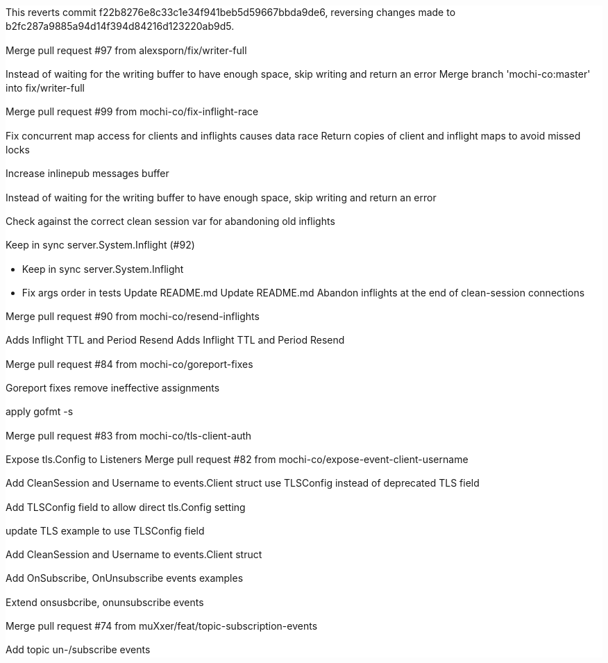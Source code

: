 This reverts commit f22b8276e8c33c1e34f941beb5d59667bbda9de6, reversing
changes made to b2fc287a9885a94d14f394d84216d123220ab9d5.

Merge pull request #97 from alexsporn/fix/writer-full

Instead of waiting for the writing buffer to have enough space, skip writing and return an error
Merge branch 'mochi-co:master' into fix/writer-full

Merge pull request #99 from mochi-co/fix-inflight-race

Fix concurrent map access for clients and inflights causes data race 
Return copies of client and inflight maps to avoid missed locks

Increase inlinepub messages buffer

Instead of waiting for the writing buffer to have enough space, skip writing and return an error

Check against the correct clean session var for abandoning old inflights

Keep in sync server.System.Inflight (#92)

* Keep in sync server.System.Inflight

* Fix args order in tests
Update README.md
Update README.md
Abandon inflights at the end of clean-session connections

Merge pull request #90 from mochi-co/resend-inflights

Adds Inflight TTL and Period Resend
Adds Inflight TTL and Period Resend

Merge pull request #84 from mochi-co/goreport-fixes

Goreport fixes
remove ineffective assignments

apply gofmt -s

Merge pull request #83 from mochi-co/tls-client-auth

Expose tls.Config to Listeners
Merge pull request #82 from mochi-co/expose-event-client-username

Add CleanSession and Username to events.Client struct
use TLSConfig instead of deprecated TLS field

Add TLSConfig field to allow direct tls.Config setting

update TLS example to use TLSConfig field

Add CleanSession and Username to events.Client struct

Add OnSubscribe, OnUnsubscribe events examples

Extend onsusbcribe, onunsubscribe events

Merge pull request #74 from muXxer/feat/topic-subscription-events


Add topic un-/subscribe events
